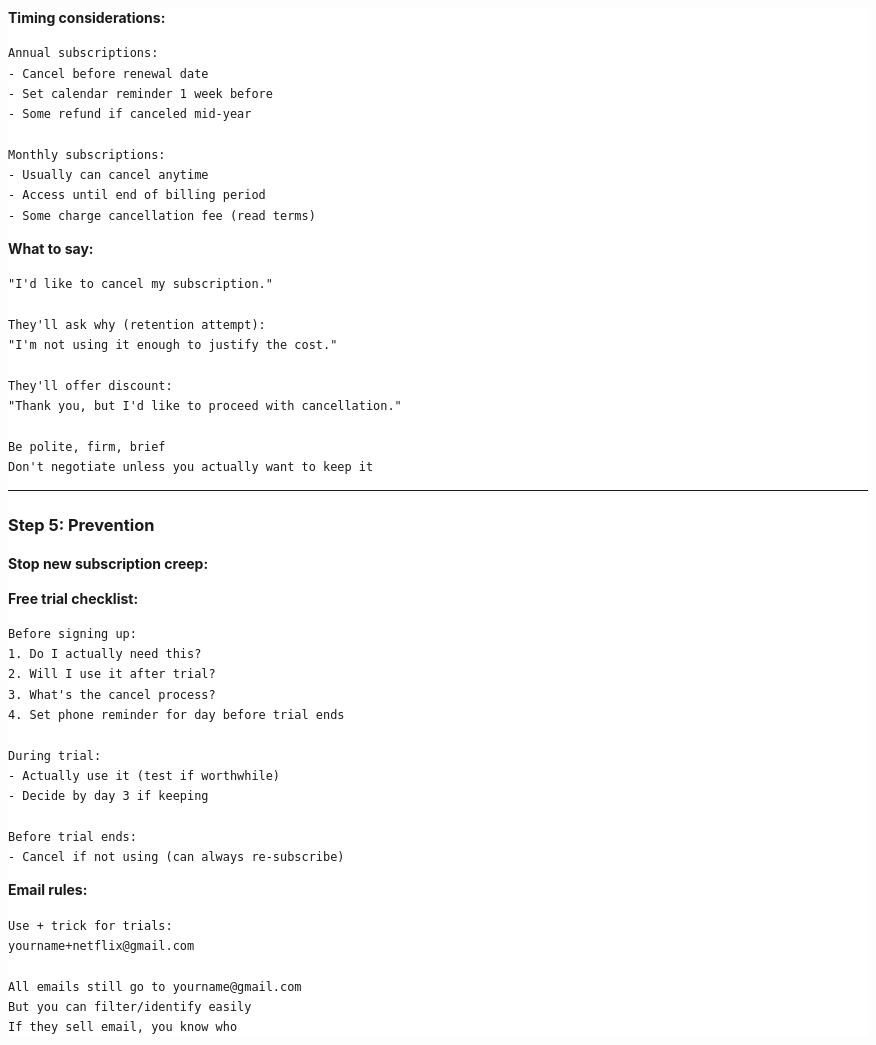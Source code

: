 **Timing considerations:**
```
Annual subscriptions:
- Cancel before renewal date
- Set calendar reminder 1 week before
- Some refund if canceled mid-year

Monthly subscriptions:
- Usually can cancel anytime
- Access until end of billing period
- Some charge cancellation fee (read terms)
```

**What to say:**
```
"I'd like to cancel my subscription."

They'll ask why (retention attempt):
"I'm not using it enough to justify the cost."

They'll offer discount:
"Thank you, but I'd like to proceed with cancellation."

Be polite, firm, brief
Don't negotiate unless you actually want to keep it
```

---

### Step 5: Prevention

**Stop new subscription creep:**

**Free trial checklist:**
```
Before signing up:
1. Do I actually need this?
2. Will I use it after trial?
3. What's the cancel process?
4. Set phone reminder for day before trial ends

During trial:
- Actually use it (test if worthwhile)
- Decide by day 3 if keeping

Before trial ends:
- Cancel if not using (can always re-subscribe)
```

**Email rules:**
```
Use + trick for trials:
yourname+netflix@gmail.com

All emails still go to yourname@gmail.com
But you can filter/identify easily
If they sell email, you know who
```
